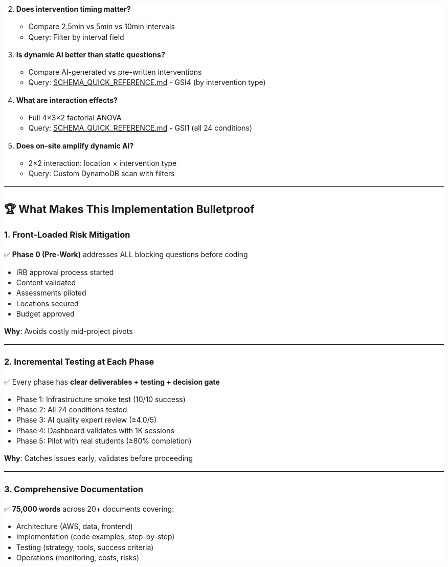2. **Does intervention timing matter?**
   - Compare 2.5min vs 5min vs 10min intervals
   - Query: Filter by interval field

3. **Is dynamic AI better than static questions?**
   - Compare AI-generated vs pre-written interventions
   - Query: [SCHEMA_QUICK_REFERENCE.md](SCHEMA_QUICK_REFERENCE.md) - GSI4 (by intervention type)

4. **What are interaction effects?**
   - Full 4×3×2 factorial ANOVA
   - Query: [SCHEMA_QUICK_REFERENCE.md](SCHEMA_QUICK_REFERENCE.md) - GSI1 (all 24 conditions)

5. **Does on-site amplify dynamic AI?**
   - 2×2 interaction: location × intervention type
   - Query: Custom DynamoDB scan with filters

---

## 🏆 What Makes This Implementation Bulletproof

### **1. Front-Loaded Risk Mitigation**

✅ **Phase 0 (Pre-Work)** addresses ALL blocking questions before coding
- IRB approval process started
- Content validated
- Assessments piloted
- Locations secured
- Budget approved

**Why**: Avoids costly mid-project pivots

---

### **2. Incremental Testing at Each Phase**

✅ Every phase has **clear deliverables + testing + decision gate**
- Phase 1: Infrastructure smoke test (10/10 success)
- Phase 2: All 24 conditions tested
- Phase 3: AI quality expert review (≥4.0/5)
- Phase 4: Dashboard validates with 1K sessions
- Phase 5: Pilot with real students (≥80% completion)

**Why**: Catches issues early, validates before proceeding

---

### **3. Comprehensive Documentation**

✅ **75,000 words** across 20+ documents covering:
- Architecture (AWS, data, frontend)
- Implementation (code examples, step-by-step)
- Testing (strategy, tools, success criteria)
- Operations (monitoring, costs, risks)
